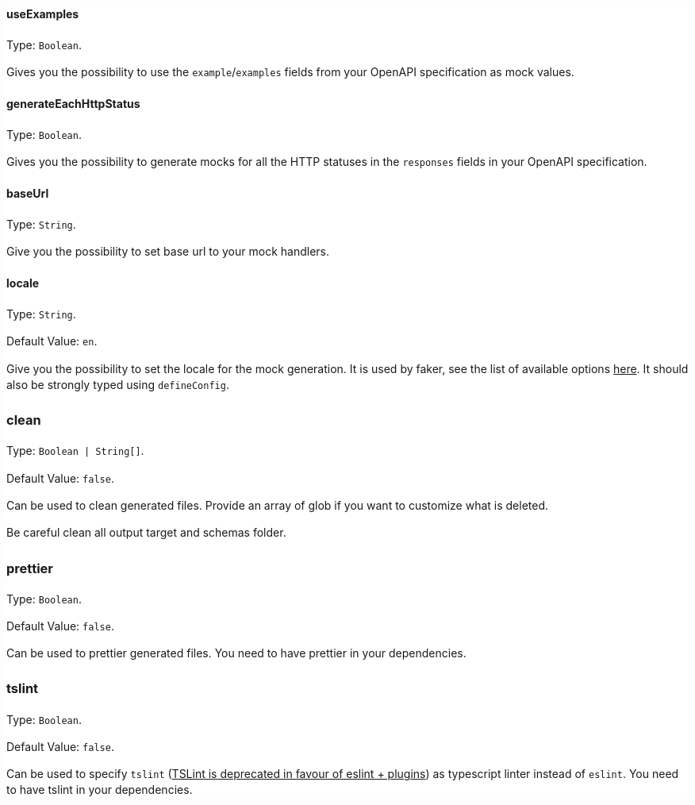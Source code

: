 #### useExamples

Type: `Boolean`.

Gives you the possibility to use the `example`/`examples` fields from your OpenAPI specification as mock values.

#### generateEachHttpStatus

Type: `Boolean`.

Gives you the possibility to generate mocks for all the HTTP statuses in the `responses` fields in your OpenAPI specification.

#### baseUrl

Type: `String`.

Give you the possibility to set base url to your mock handlers.

#### locale

Type: `String`.

Default Value: `en`.

Give you the possibility to set the locale for the mock generation. It is used by faker, see the list of available options [here](https://fakerjs.dev/guide/localization.html#available-locales). It should also be strongly typed using `defineConfig`.

### clean

Type: `Boolean | String[]`.

Default Value: `false`.

Can be used to clean generated files. Provide an array of glob if you want to customize what is deleted.

Be careful clean all output target and schemas folder.

### prettier

Type: `Boolean`.

Default Value: `false`.

Can be used to prettier generated files. You need to have prettier in your dependencies.

### tslint

Type: `Boolean`.

Default Value: `false`.

Can be used to specify `tslint` ([TSLint is deprecated in favour of eslint + plugins](https://github.com/palantir/tslint#tslint)) as typescript linter instead of `eslint`. You need to have tslint in your dependencies.
